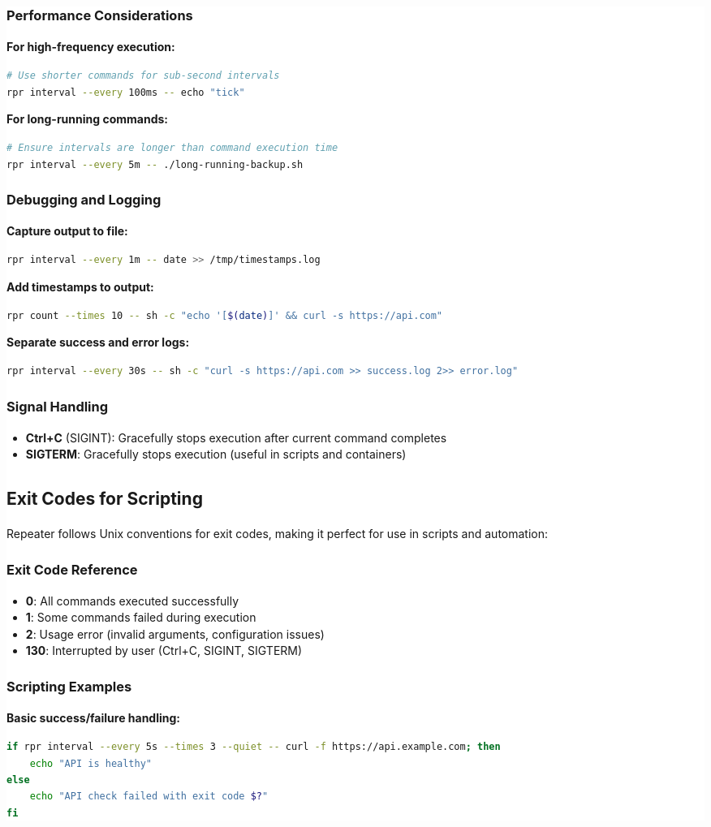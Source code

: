### Performance Considerations

**For high-frequency execution:**
```bash
# Use shorter commands for sub-second intervals
rpr interval --every 100ms -- echo "tick"
```

**For long-running commands:**
```bash
# Ensure intervals are longer than command execution time
rpr interval --every 5m -- ./long-running-backup.sh
```

### Debugging and Logging

**Capture output to file:**
```bash
rpr interval --every 1m -- date >> /tmp/timestamps.log
```

**Add timestamps to output:**
```bash
rpr count --times 10 -- sh -c "echo '[$(date)]' && curl -s https://api.com"
```

**Separate success and error logs:**
```bash
rpr interval --every 30s -- sh -c "curl -s https://api.com >> success.log 2>> error.log"
```

### Signal Handling

- **Ctrl+C** (SIGINT): Gracefully stops execution after current command completes
- **SIGTERM**: Gracefully stops execution (useful in scripts and containers)

## Exit Codes for Scripting

Repeater follows Unix conventions for exit codes, making it perfect for use in scripts and automation:

### Exit Code Reference

- **0**: All commands executed successfully
- **1**: Some commands failed during execution  
- **2**: Usage error (invalid arguments, configuration issues)
- **130**: Interrupted by user (Ctrl+C, SIGINT, SIGTERM)

### Scripting Examples

**Basic success/failure handling:**
```bash
if rpr interval --every 5s --times 3 --quiet -- curl -f https://api.example.com; then
    echo "API is healthy"
else
    echo "API check failed with exit code $?"
fi
```
